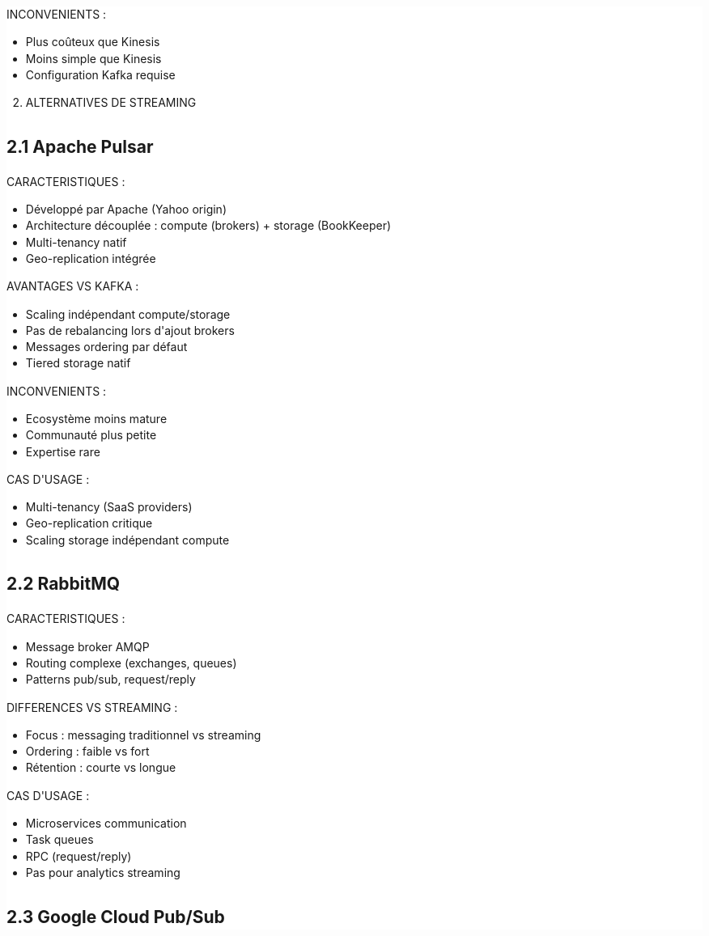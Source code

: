 INCONVENIENTS :
- Plus coûteux que Kinesis
- Moins simple que Kinesis
- Configuration Kafka requise


2. ALTERNATIVES DE STREAMING

2.1 Apache Pulsar
-----------------

CARACTERISTIQUES :
- Développé par Apache (Yahoo origin)
- Architecture découplée : compute (brokers) + storage (BookKeeper)
- Multi-tenancy natif
- Geo-replication intégrée

AVANTAGES VS KAFKA :
- Scaling indépendant compute/storage
- Pas de rebalancing lors d'ajout brokers
- Messages ordering par défaut
- Tiered storage natif

INCONVENIENTS :
- Ecosystème moins mature
- Communauté plus petite
- Expertise rare

CAS D'USAGE :
- Multi-tenancy (SaaS providers)
- Geo-replication critique
- Scaling storage indépendant compute


2.2 RabbitMQ
------------

CARACTERISTIQUES :
- Message broker AMQP
- Routing complexe (exchanges, queues)
- Patterns pub/sub, request/reply

DIFFERENCES VS STREAMING :
- Focus : messaging traditionnel vs streaming
- Ordering : faible vs fort
- Rétention : courte vs longue

CAS D'USAGE :
- Microservices communication
- Task queues
- RPC (request/reply)
- Pas pour analytics streaming


2.3 Google Cloud Pub/Sub
-------------------------
